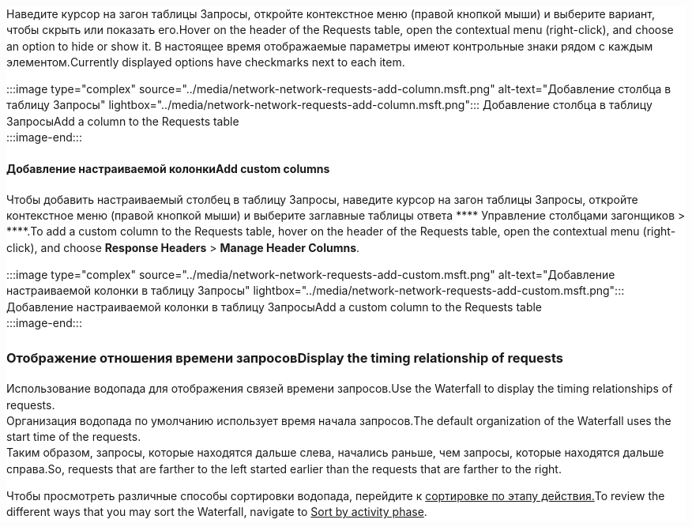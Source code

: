 <span data-ttu-id="42d03-292">Наведите курсор на загон таблицы Запросы, откройте контекстное меню \(правой кнопкой мыши\) и выберите вариант, чтобы скрыть или показать его.</span><span class="sxs-lookup"><span data-stu-id="42d03-292">Hover on the header of the Requests table, open the contextual menu \(right-click\), and choose an option to hide or show it.</span></span>  <span data-ttu-id="42d03-293">В настоящее время отображаемые параметры имеют контрольные знаки рядом с каждым элементом.</span><span class="sxs-lookup"><span data-stu-id="42d03-293">Currently displayed options have checkmarks next to each item.</span></span>  

:::image type="complex" source="../media/network-network-requests-add-column.msft.png" alt-text="Добавление столбца в таблицу Запросы" lightbox="../media/network-network-requests-add-column.msft.png":::
   <span data-ttu-id="42d03-295">Добавление столбца в таблицу Запросы</span><span class="sxs-lookup"><span data-stu-id="42d03-295">Add a column to the Requests table</span></span>  
:::image-end:::  

#### <a name="add-custom-columns"></a><span data-ttu-id="42d03-296">Добавление настраиваемой колонки</span><span class="sxs-lookup"><span data-stu-id="42d03-296">Add custom columns</span></span>  

<span data-ttu-id="42d03-297">Чтобы добавить настраиваемый столбец в таблицу Запросы, наведите курсор на загон таблицы Запросы, откройте контекстное меню \(правой кнопкой мыши\) и выберите заглавные таблицы ответа \*\*\*\* Управление столбцами загонщиков  >  \*\*\*\*.</span><span class="sxs-lookup"><span data-stu-id="42d03-297">To add a custom column to the Requests table, hover on the header of the Requests table, open the contextual menu \(right-click\), and choose **Response Headers** > **Manage Header Columns**.</span></span>  

:::image type="complex" source="../media/network-network-requests-add-custom.msft.png" alt-text="Добавление настраиваемой колонки в таблицу Запросы" lightbox="../media/network-network-requests-add-custom.msft.png":::
   <span data-ttu-id="42d03-299">Добавление настраиваемой колонки в таблицу Запросы</span><span class="sxs-lookup"><span data-stu-id="42d03-299">Add a custom column to the Requests table</span></span>  
:::image-end:::  

### <a name="display-the-timing-relationship-of-requests"></a><span data-ttu-id="42d03-300">Отображение отношения времени запросов</span><span class="sxs-lookup"><span data-stu-id="42d03-300">Display the timing relationship of requests</span></span>  

<span data-ttu-id="42d03-301">Использование водопада для отображения связей времени запросов.</span><span class="sxs-lookup"><span data-stu-id="42d03-301">Use the Waterfall to display the timing relationships of requests.</span></span>  
<span data-ttu-id="42d03-302">Организация водопада по умолчанию использует время начала запросов.</span><span class="sxs-lookup"><span data-stu-id="42d03-302">The default organization of the Waterfall uses the start time of the requests.</span></span>  
<span data-ttu-id="42d03-303">Таким образом, запросы, которые находятся дальше слева, начались раньше, чем запросы, которые находятся дальше справа.</span><span class="sxs-lookup"><span data-stu-id="42d03-303">So, requests that are farther to the left started earlier than the requests that are farther to the right.</span></span>  

<span data-ttu-id="42d03-304">Чтобы просмотреть различные способы сортировки водопада, перейдите к [сортировке по этапу действия.](#sort-by-activity-phase)</span><span class="sxs-lookup"><span data-stu-id="42d03-304">To review the different ways that you may sort the Waterfall, navigate to [Sort by activity phase](#sort-by-activity-phase).</span></span>  
